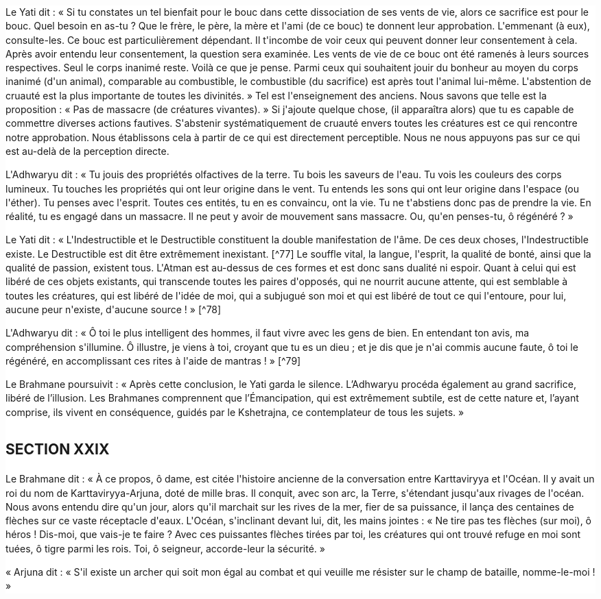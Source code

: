 Le Yati dit : « Si tu constates un tel bienfait pour le bouc dans cette dissociation de ses vents de vie, alors ce sacrifice est pour le bouc. Quel besoin en as-tu ? Que le frère, le père, la mère et l'ami (de ce bouc) te donnent leur approbation. L'emmenant (à eux), consulte-les. Ce bouc est particulièrement dépendant. Il t'incombe de voir ceux qui peuvent donner leur consentement à cela. Après avoir entendu leur consentement, la question sera examinée. Les vents de vie de ce bouc ont été ramenés à leurs sources respectives. Seul le corps inanimé reste. Voilà ce que je pense. Parmi ceux qui souhaitent jouir du bonheur au moyen du corps inanimé (d'un animal), comparable au combustible, le combustible (du sacrifice) est après tout l'animal lui-même. L'abstention de cruauté est la plus importante de toutes les divinités. » Tel est l'enseignement des anciens. Nous savons que telle est la proposition : « Pas de massacre (de créatures vivantes). » Si j'ajoute quelque chose, (il apparaîtra alors) que tu es capable de commettre diverses actions fautives. S'abstenir systématiquement de cruauté envers toutes les créatures est ce qui rencontre notre approbation. Nous établissons cela à partir de ce qui est directement perceptible. Nous ne nous appuyons pas sur ce qui est au-delà de la perception directe.

L'Adhwaryu dit : « Tu jouis des propriétés olfactives de la terre. Tu bois les saveurs de l'eau. Tu vois les couleurs des corps lumineux. Tu touches les propriétés qui ont leur origine dans le vent. Tu entends les sons qui ont leur origine dans l'espace (ou l'éther). Tu penses avec l'esprit. Toutes ces entités, tu en es convaincu, ont la vie. Tu ne t'abstiens donc pas de prendre la vie. En réalité, tu es engagé dans un massacre. Il ne peut y avoir de mouvement sans massacre. Ou, qu'en penses-tu, ô régénéré ? »

Le Yati dit : « L'Indestructible et le Destructible constituent la double manifestation de l'âme. De ces deux choses, l'Indestructible existe. Le Destructible est dit être extrêmement inexistant. [^77] Le souffle vital, la langue, l'esprit, la qualité de bonté, ainsi que la qualité de passion, existent tous. L'Atman est au-dessus de ces formes et est donc sans dualité ni espoir. Quant à celui qui est libéré de ces objets existants, qui transcende toutes les paires d'opposés, qui ne nourrit aucune attente, qui est semblable à toutes les créatures, qui est libéré de l'idée de moi, qui a subjugué son moi et qui est libéré de tout ce qui l'entoure, pour lui, aucune peur n'existe, d'aucune source ! » [^78]

L'Adhwaryu dit : « Ô toi le plus intelligent des hommes, il faut vivre avec les gens de bien. En entendant ton avis, ma compréhension s'illumine. Ô illustre, je viens à toi, croyant que tu es un dieu ; et je dis que je n'ai commis aucune faute, ô toi le régénéré, en accomplissant ces rites à l'aide de mantras ! » [^79]

Le Brahmane poursuivit : « Après cette conclusion, le Yati garda le silence. L’Adhwaryu procéda également au grand sacrifice, libéré de l’illusion. Les Brahmanes comprennent que l’Émancipation, qui est extrêmement subtile, est de cette nature et, l’ayant comprise, ils vivent en conséquence, guidés par le Kshetrajna, ce contemplateur de tous les sujets. »


## SECTION XXIX

Le Brahmane dit : « À ce propos, ô dame, est citée l'histoire ancienne de la conversation entre Karttaviryya et l'Océan. Il y avait un roi du nom de Karttaviryya-Arjuna, doté de mille bras. Il conquit, avec son arc, la Terre, s'étendant jusqu'aux rivages de l'océan. Nous avons entendu dire qu'un jour, alors qu'il marchait sur les rives de la mer, fier de sa puissance, il lança des centaines de flèches sur ce vaste réceptacle d'eaux. L'Océan, s'inclinant devant lui, dit, les mains jointes : « Ne tire pas tes flèches (sur moi), ô héros ! Dis-moi, que vais-je te faire ? Avec ces puissantes flèches tirées par toi, les créatures qui ont trouvé refuge en moi sont tuées, ô tigre parmi les rois. Toi, ô seigneur, accorde-leur la sécurité. »

« Arjuna dit : « S'il existe un archer qui soit mon égal au combat et qui veuille me résister sur le champ de bataille, nomme-le-moi ! »
